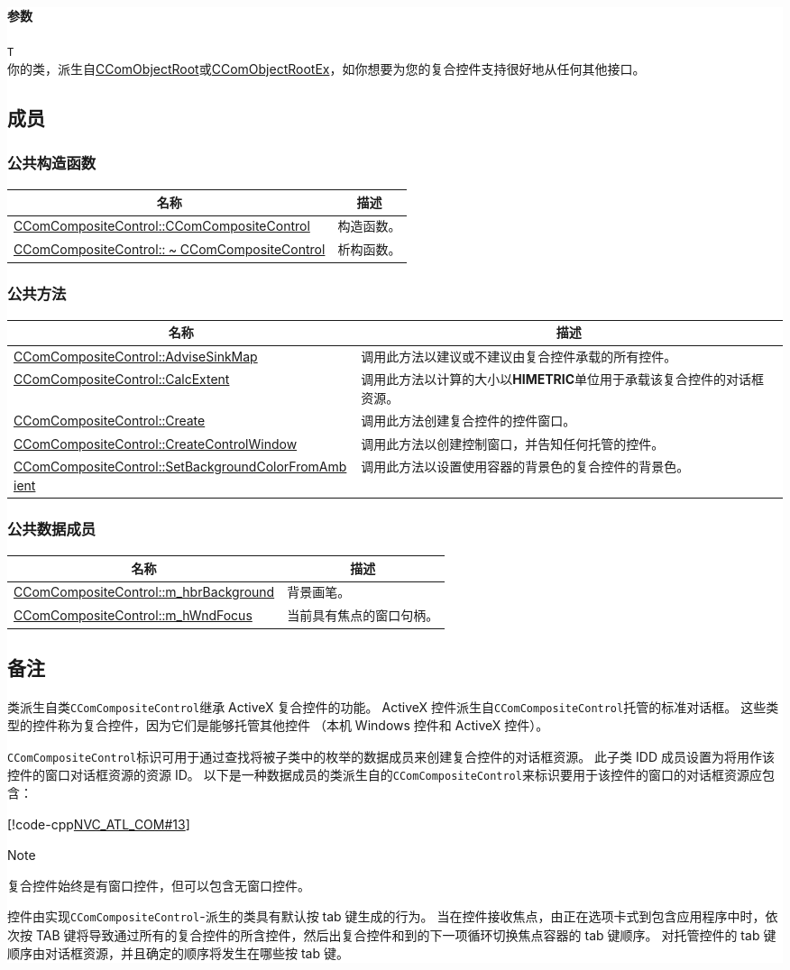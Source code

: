 #### <a name="parameters"></a>参数  
 `T`  
 你的类，派生自[CComObjectRoot](../../atl/reference/ccomobjectroot-class.md)或[CComObjectRootEx](../../atl/reference/ccomobjectrootex-class.md)，如你想要为您的复合控件支持很好地从任何其他接口。  
  
## <a name="members"></a>成员  
  
### <a name="public-constructors"></a>公共构造函数  
  
|名称|描述|  
|----------|-----------------|  
|[CComCompositeControl::CComCompositeControl](#ccomcompositecontrol)|构造函数。|  
|[CComCompositeControl:: ~ CComCompositeControl](#dtor)|析构函数。|  
  
### <a name="public-methods"></a>公共方法  
  
|名称|描述|  
|----------|-----------------|  
|[CComCompositeControl::AdviseSinkMap](#advisesinkmap)|调用此方法以建议或不建议由复合控件承载的所有控件。|  
|[CComCompositeControl::CalcExtent](#calcextent)|调用此方法以计算的大小以**HIMETRIC**单位用于承载该复合控件的对话框资源。|  
|[CComCompositeControl::Create](#create)|调用此方法创建复合控件的控件窗口。|  
|[CComCompositeControl::CreateControlWindow](#createcontrolwindow)|调用此方法以创建控制窗口，并告知任何托管的控件。|  
|[CComCompositeControl::SetBackgroundColorFromAmbient](#setbackgroundcolorfromambient)|调用此方法以设置使用容器的背景色的复合控件的背景色。|  
  
### <a name="public-data-members"></a>公共数据成员  
  
|名称|描述|  
|----------|-----------------|  
|[CComCompositeControl::m_hbrBackground](#m_hbrbackground)|背景画笔。|  
|[CComCompositeControl::m_hWndFocus](#m_hwndfocus)|当前具有焦点的窗口句柄。|  
  
## <a name="remarks"></a>备注  
 类派生自类`CComCompositeControl`继承 ActiveX 复合控件的功能。 ActiveX 控件派生自`CComCompositeControl`托管的标准对话框。 这些类型的控件称为复合控件，因为它们是能够托管其他控件 （本机 Windows 控件和 ActiveX 控件）。  
  
 `CComCompositeControl`标识可用于通过查找将被子类中的枚举的数据成员来创建复合控件的对话框资源。 此子类 IDD 成员设置为将用作该控件的窗口对话框资源的资源 ID。 以下是一种数据成员的类派生自的`CComCompositeControl`来标识要用于该控件的窗口的对话框资源应包含：  
  
 [!code-cpp[NVC_ATL_COM#13](../../atl/codesnippet/cpp/ccomcompositecontrol-class_1.h)]  
  
> [!NOTE]
>  复合控件始终是有窗口控件，但可以包含无窗口控件。  
  
 控件由实现`CComCompositeControl`-派生的类具有默认按 tab 键生成的行为。 当在控件接收焦点，由正在选项卡式到包含应用程序中时，依次按 TAB 键将导致通过所有的复合控件的所含控件，然后出复合控件和到的下一项循环切换焦点容器的 tab 键顺序。 对托管控件的 tab 键顺序由对话框资源，并且确定的顺序将发生在哪些按 tab 键。  
  